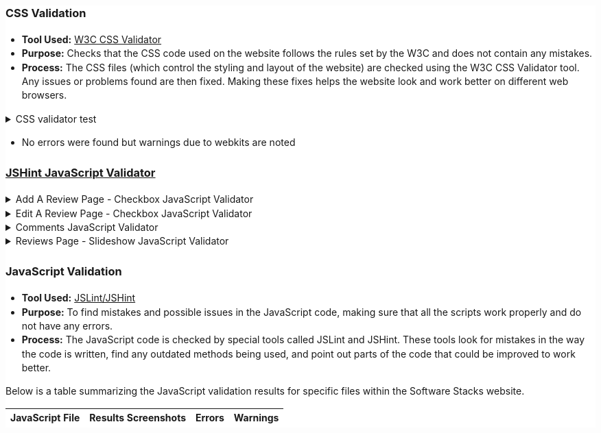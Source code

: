 
### CSS Validation
- **Tool Used:** [W3C CSS Validator](https://jigsaw.w3.org/css-validator/)
- **Purpose:** Checks that the CSS code used on the website follows the rules set by the W3C and does not contain any mistakes.
- **Process:** The CSS files (which control the styling and layout of the website) are checked using the W3C CSS Validator tool. Any issues or problems found are then fixed. Making these fixes helps the website look and work better on different web browsers.
<details><summary> CSS validator test
</summary></details>

- No errors were found but warnings due to webkits are noted

### [JSHint JavaScript Validator](https://jshint.com/)

<details><summary> Add A Review Page - Checkbox JavaScript Validator
</summary></details>

<details><summary> Edit A Review Page - Checkbox JavaScript Validator
</summary></details>

<details><summary> Comments JavaScript Validator
</summary></details>

<details><summary> Reviews Page - Slideshow JavaScript Validator
</summary></details>

### JavaScript Validation
- **Tool Used:** [JSLint/JSHint](https://jshint.com/)
- **Purpose:** To find mistakes and possible issues in the JavaScript code, making sure that all the scripts work properly and do not have any errors.
- **Process:** The JavaScript code is checked by special tools called JSLint and JSHint. These tools look for mistakes in the way the code is written, find any outdated methods being used, and point out parts of the code that could be improved to work better.

Below is a table summarizing the JavaScript validation results for specific files within the Software Stacks website. 

| JavaScript File              | Results Screenshots               | Errors | Warnings |
|------------------------------|--------------------------------------|--------|----------|
